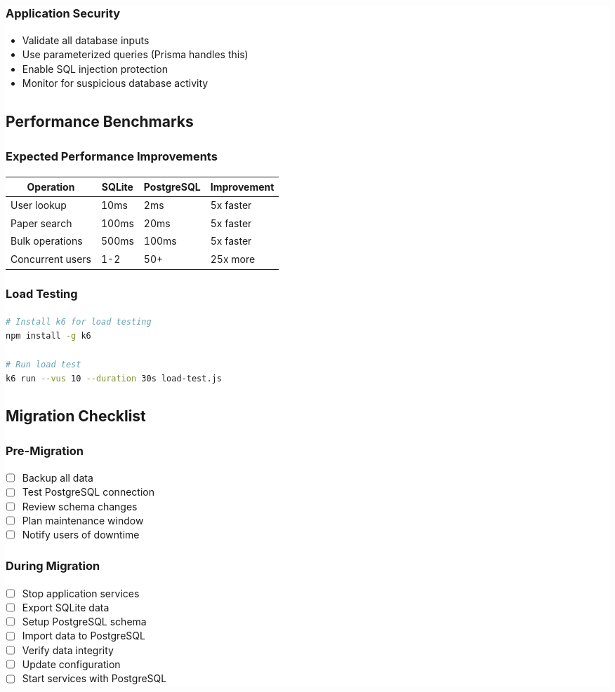 ### Application Security

- Validate all database inputs
- Use parameterized queries (Prisma handles this)
- Enable SQL injection protection
- Monitor for suspicious database activity

## Performance Benchmarks

### Expected Performance Improvements

| Operation | SQLite | PostgreSQL | Improvement |
|-----------|--------|------------|-------------|
| User lookup | 10ms | 2ms | 5x faster |
| Paper search | 100ms | 20ms | 5x faster |
| Bulk operations | 500ms | 100ms | 5x faster |
| Concurrent users | 1-2 | 50+ | 25x more |

### Load Testing

```bash
# Install k6 for load testing
npm install -g k6

# Run load test
k6 run --vus 10 --duration 30s load-test.js
```

## Migration Checklist

### Pre-Migration

- [ ] Backup all data
- [ ] Test PostgreSQL connection
- [ ] Review schema changes
- [ ] Plan maintenance window
- [ ] Notify users of downtime

### During Migration

- [ ] Stop application services
- [ ] Export SQLite data
- [ ] Setup PostgreSQL schema
- [ ] Import data to PostgreSQL
- [ ] Verify data integrity
- [ ] Update configuration
- [ ] Start services with PostgreSQL
